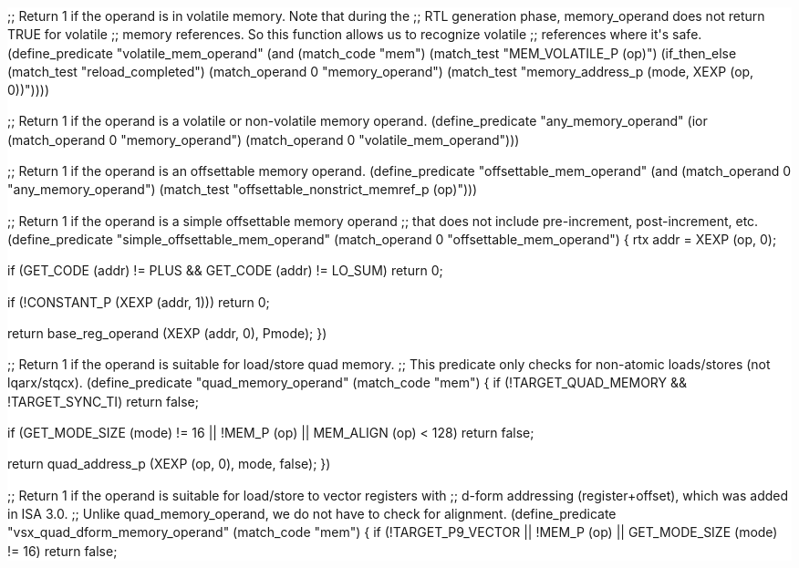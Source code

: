 ;; Return 1 if the operand is in volatile memory.  Note that during the
;; RTL generation phase, memory_operand does not return TRUE for volatile
;; memory references.  So this function allows us to recognize volatile
;; references where it's safe.
(define_predicate "volatile_mem_operand"
  (and (match_code "mem")
       (match_test "MEM_VOLATILE_P (op)")
       (if_then_else (match_test "reload_completed")
	 (match_operand 0 "memory_operand")
	 (match_test "memory_address_p (mode, XEXP (op, 0))"))))

;; Return 1 if the operand is a volatile or non-volatile memory operand.
(define_predicate "any_memory_operand"
  (ior (match_operand 0 "memory_operand")
       (match_operand 0 "volatile_mem_operand")))

;; Return 1 if the operand is an offsettable memory operand.
(define_predicate "offsettable_mem_operand"
  (and (match_operand 0 "any_memory_operand")
       (match_test "offsettable_nonstrict_memref_p (op)")))

;; Return 1 if the operand is a simple offsettable memory operand
;; that does not include pre-increment, post-increment, etc.
(define_predicate "simple_offsettable_mem_operand"
  (match_operand 0 "offsettable_mem_operand")
{
  rtx addr = XEXP (op, 0);

  if (GET_CODE (addr) != PLUS && GET_CODE (addr) != LO_SUM)
    return 0;

  if (!CONSTANT_P (XEXP (addr, 1)))
    return 0;

  return base_reg_operand (XEXP (addr, 0), Pmode);
})

;; Return 1 if the operand is suitable for load/store quad memory.
;; This predicate only checks for non-atomic loads/stores (not lqarx/stqcx).
(define_predicate "quad_memory_operand"
  (match_code "mem")
{
  if (!TARGET_QUAD_MEMORY && !TARGET_SYNC_TI)
    return false;

  if (GET_MODE_SIZE (mode) != 16 || !MEM_P (op) || MEM_ALIGN (op) < 128)
    return false;

  return quad_address_p (XEXP (op, 0), mode, false);
})

;; Return 1 if the operand is suitable for load/store to vector registers with
;; d-form addressing (register+offset), which was added in ISA 3.0.
;; Unlike quad_memory_operand, we do not have to check for alignment.
(define_predicate "vsx_quad_dform_memory_operand"
  (match_code "mem")
{
  if (!TARGET_P9_VECTOR || !MEM_P (op) || GET_MODE_SIZE (mode) != 16)
    return false;
